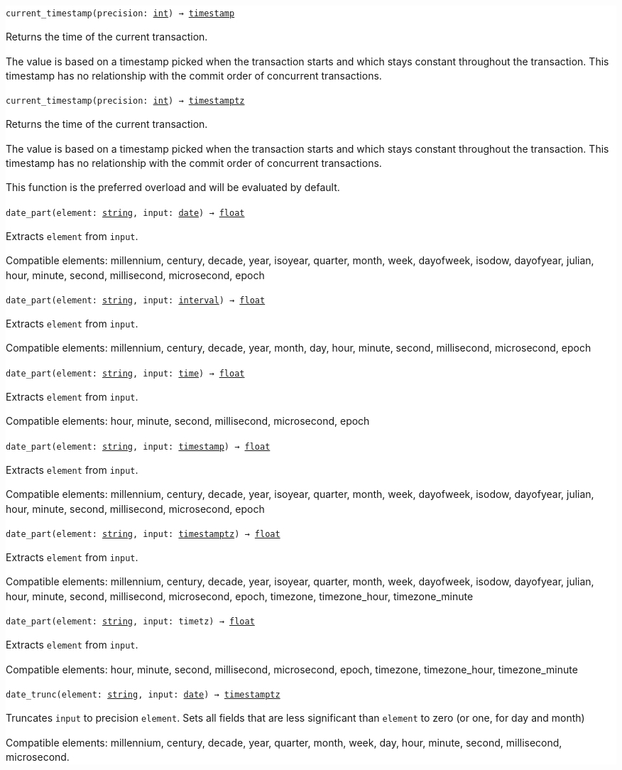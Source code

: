 <tr><td><a name="current_timestamp"></a><code>current_timestamp(precision: <a href="int.html">int</a>) &rarr; <a href="timestamp.html">timestamp</a></code></td><td><span class="funcdesc"><p>Returns the time of the current transaction.</p>
<p>The value is based on a timestamp picked when the transaction starts
and which stays constant throughout the transaction. This timestamp
has no relationship with the commit order of concurrent transactions.</p>
</span></td></tr>
<tr><td><a name="current_timestamp"></a><code>current_timestamp(precision: <a href="int.html">int</a>) &rarr; <a href="timestamp.html">timestamptz</a></code></td><td><span class="funcdesc"><p>Returns the time of the current transaction.</p>
<p>The value is based on a timestamp picked when the transaction starts
and which stays constant throughout the transaction. This timestamp
has no relationship with the commit order of concurrent transactions.</p>
<p>This function is the preferred overload and will be evaluated by default.</p>
</span></td></tr>
<tr><td><a name="date_part"></a><code>date_part(element: <a href="string.html">string</a>, input: <a href="date.html">date</a>) &rarr; <a href="float.html">float</a></code></td><td><span class="funcdesc"><p>Extracts <code>element</code> from <code>input</code>.</p>
<p>Compatible elements: millennium, century, decade, year, isoyear,
quarter, month, week, dayofweek, isodow, dayofyear, julian,
hour, minute, second, millisecond, microsecond, epoch</p>
</span></td></tr>
<tr><td><a name="date_part"></a><code>date_part(element: <a href="string.html">string</a>, input: <a href="interval.html">interval</a>) &rarr; <a href="float.html">float</a></code></td><td><span class="funcdesc"><p>Extracts <code>element</code> from <code>input</code>.</p>
<p>Compatible elements: millennium, century, decade, year,
month, day, hour, minute, second, millisecond, microsecond, epoch</p>
</span></td></tr>
<tr><td><a name="date_part"></a><code>date_part(element: <a href="string.html">string</a>, input: <a href="time.html">time</a>) &rarr; <a href="float.html">float</a></code></td><td><span class="funcdesc"><p>Extracts <code>element</code> from <code>input</code>.</p>
<p>Compatible elements: hour, minute, second, millisecond, microsecond, epoch</p>
</span></td></tr>
<tr><td><a name="date_part"></a><code>date_part(element: <a href="string.html">string</a>, input: <a href="timestamp.html">timestamp</a>) &rarr; <a href="float.html">float</a></code></td><td><span class="funcdesc"><p>Extracts <code>element</code> from <code>input</code>.</p>
<p>Compatible elements: millennium, century, decade, year, isoyear,
quarter, month, week, dayofweek, isodow, dayofyear, julian,
hour, minute, second, millisecond, microsecond, epoch</p>
</span></td></tr>
<tr><td><a name="date_part"></a><code>date_part(element: <a href="string.html">string</a>, input: <a href="timestamp.html">timestamptz</a>) &rarr; <a href="float.html">float</a></code></td><td><span class="funcdesc"><p>Extracts <code>element</code> from <code>input</code>.</p>
<p>Compatible elements: millennium, century, decade, year, isoyear,
quarter, month, week, dayofweek, isodow, dayofyear, julian,
hour, minute, second, millisecond, microsecond, epoch,
timezone, timezone_hour, timezone_minute</p>
</span></td></tr>
<tr><td><a name="date_part"></a><code>date_part(element: <a href="string.html">string</a>, input: timetz) &rarr; <a href="float.html">float</a></code></td><td><span class="funcdesc"><p>Extracts <code>element</code> from <code>input</code>.</p>
<p>Compatible elements: hour, minute, second, millisecond, microsecond, epoch,
timezone, timezone_hour, timezone_minute</p>
</span></td></tr>
<tr><td><a name="date_trunc"></a><code>date_trunc(element: <a href="string.html">string</a>, input: <a href="date.html">date</a>) &rarr; <a href="timestamp.html">timestamptz</a></code></td><td><span class="funcdesc"><p>Truncates <code>input</code> to precision <code>element</code>.  Sets all fields that are less
significant than <code>element</code> to zero (or one, for day and month)</p>
<p>Compatible elements: millennium, century, decade, year, quarter, month,
week, day, hour, minute, second, millisecond, microsecond.</p>
</span></td></tr>